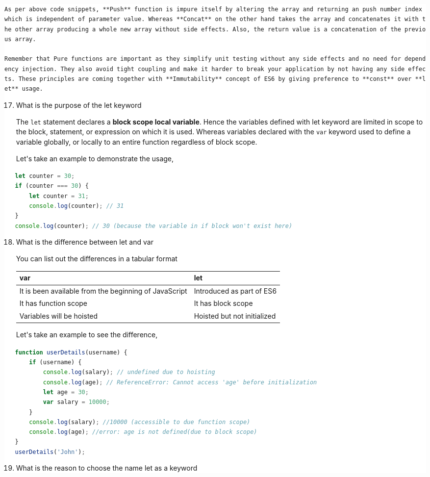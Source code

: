     As per above code snippets, **Push** function is impure itself by altering the array and returning an push number index which is independent of parameter value. Whereas **Concat** on the other hand takes the array and concatenates it with the other array producing a whole new array without side effects. Also, the return value is a concatenation of the previous array.

    Remember that Pure functions are important as they simplify unit testing without any side effects and no need for dependency injection. They also avoid tight coupling and make it harder to break your application by not having any side effects. These principles are coming together with **Immutability** concept of ES6 by giving preference to **const** over **let** usage.

17. What is the purpose of the let keyword

    The `let` statement declares a **block scope local variable**. Hence the variables defined with let keyword are limited in scope to the block, statement, or expression on which it is used. Whereas variables declared with the `var` keyword used to define a variable globally, or locally to an entire function regardless of block scope.

    Let's take an example to demonstrate the usage,

 ```javascript
    let counter = 30;
    if (counter === 30) {
        let counter = 31;
        console.log(counter); // 31
    }
    console.log(counter); // 30 (because the variable in if block won't exist here)
 ```

18. What is the difference between let and var

    You can list out the differences in a tabular format

    | var                                                   | let                         |
    | ----------------------------------------------------- | --------------------------- |
    | It is been available from the beginning of JavaScript | Introduced as part of ES6   |
    | It has function scope                                 | It has block scope          |
    | Variables will be hoisted                             | Hoisted but not initialized |

    Let's take an example to see the difference,

 ```javascript
    function userDetails(username) {
        if (username) {
            console.log(salary); // undefined due to hoisting
            console.log(age); // ReferenceError: Cannot access 'age' before initialization
            let age = 30;
            var salary = 10000;
        }
        console.log(salary); //10000 (accessible to due function scope)
        console.log(age); //error: age is not defined(due to block scope)
    }
    userDetails('John');
 ```

19. What is the reason to choose the name let as a keyword
